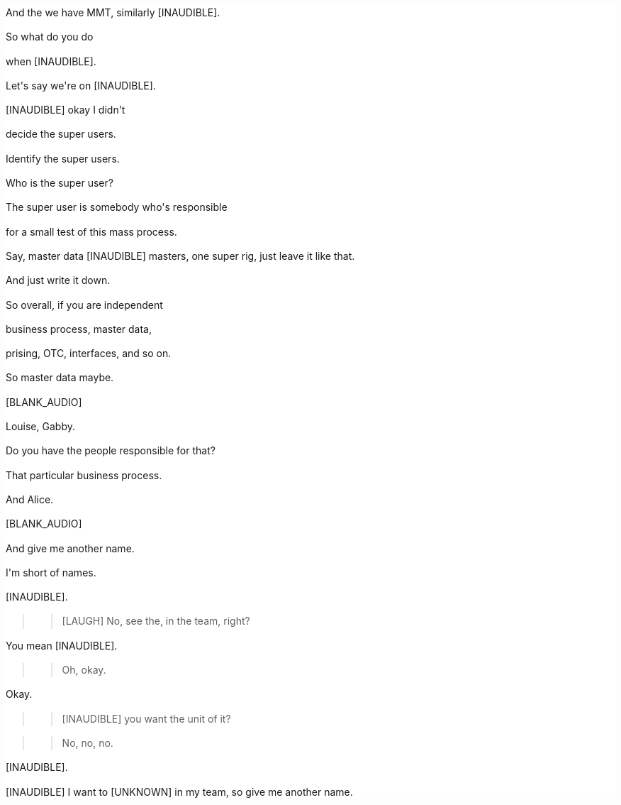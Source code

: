 And the we have MMT, similarly [INAUDIBLE].

So what do you do

when [INAUDIBLE].

Let's say we're on [INAUDIBLE].

[INAUDIBLE] okay I didn't

decide the super users.

Identify the super users.

Who is the super user?

The super user is somebody who's responsible

for a small test of this mass process.

Say, master data [INAUDIBLE] masters, one super rig, just leave it like that.

And just write it down.

So overall, if you are independent

business process, master data,

prising, OTC, interfaces, and so on.

So master data maybe.

[BLANK_AUDIO]

Louise, Gabby.

Do you have the people responsible for that?

That particular business process.

And Alice.

[BLANK_AUDIO]

And give me another name.

I'm short of names.

[INAUDIBLE].

>> [LAUGH] No, see the, in the team, right?

You mean [INAUDIBLE].

>> Oh, okay.

Okay.

>> [INAUDIBLE] you want the unit of it?

>> No, no, no.

[INAUDIBLE].

[INAUDIBLE] I want to [UNKNOWN] in my team, so give me another name.
